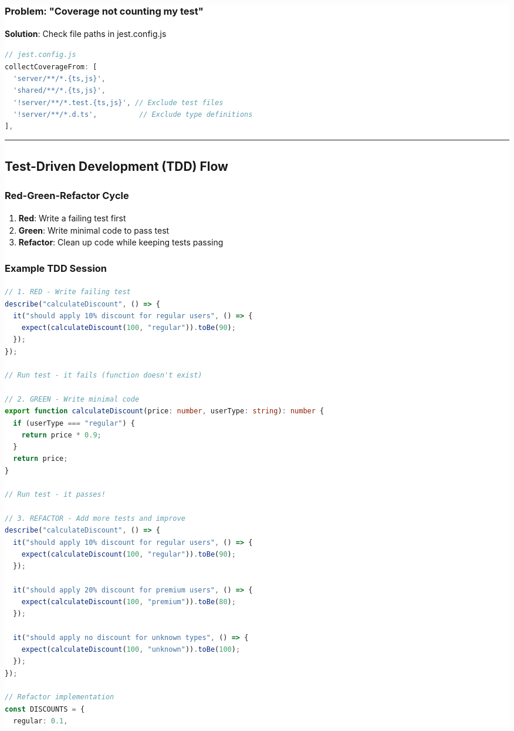 ### Problem: "Coverage not counting my test"

**Solution**: Check file paths in jest.config.js

```javascript
// jest.config.js
collectCoverageFrom: [
  'server/**/*.{ts,js}',
  'shared/**/*.{ts,js}',
  '!server/**/*.test.{ts,js}', // Exclude test files
  '!server/**/*.d.ts',          // Exclude type definitions
],
```

---

## Test-Driven Development (TDD) Flow

### Red-Green-Refactor Cycle

1. **Red**: Write a failing test first
2. **Green**: Write minimal code to pass test
3. **Refactor**: Clean up code while keeping tests passing

### Example TDD Session

```typescript
// 1. RED - Write failing test
describe("calculateDiscount", () => {
  it("should apply 10% discount for regular users", () => {
    expect(calculateDiscount(100, "regular")).toBe(90);
  });
});

// Run test - it fails (function doesn't exist)

// 2. GREEN - Write minimal code
export function calculateDiscount(price: number, userType: string): number {
  if (userType === "regular") {
    return price * 0.9;
  }
  return price;
}

// Run test - it passes!

// 3. REFACTOR - Add more tests and improve
describe("calculateDiscount", () => {
  it("should apply 10% discount for regular users", () => {
    expect(calculateDiscount(100, "regular")).toBe(90);
  });

  it("should apply 20% discount for premium users", () => {
    expect(calculateDiscount(100, "premium")).toBe(80);
  });

  it("should apply no discount for unknown types", () => {
    expect(calculateDiscount(100, "unknown")).toBe(100);
  });
});

// Refactor implementation
const DISCOUNTS = {
  regular: 0.1,
```